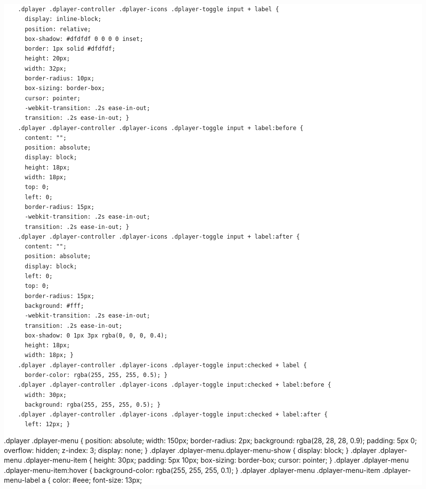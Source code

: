         .dplayer .dplayer-controller .dplayer-icons .dplayer-toggle input + label {
          display: inline-block;
          position: relative;
          box-shadow: #dfdfdf 0 0 0 0 inset;
          border: 1px solid #dfdfdf;
          height: 20px;
          width: 32px;
          border-radius: 10px;
          box-sizing: border-box;
          cursor: pointer;
          -webkit-transition: .2s ease-in-out;
          transition: .2s ease-in-out; }
        .dplayer .dplayer-controller .dplayer-icons .dplayer-toggle input + label:before {
          content: "";
          position: absolute;
          display: block;
          height: 18px;
          width: 18px;
          top: 0;
          left: 0;
          border-radius: 15px;
          -webkit-transition: .2s ease-in-out;
          transition: .2s ease-in-out; }
        .dplayer .dplayer-controller .dplayer-icons .dplayer-toggle input + label:after {
          content: "";
          position: absolute;
          display: block;
          left: 0;
          top: 0;
          border-radius: 15px;
          background: #fff;
          -webkit-transition: .2s ease-in-out;
          transition: .2s ease-in-out;
          box-shadow: 0 1px 3px rgba(0, 0, 0, 0.4);
          height: 18px;
          width: 18px; }
        .dplayer .dplayer-controller .dplayer-icons .dplayer-toggle input:checked + label {
          border-color: rgba(255, 255, 255, 0.5); }
        .dplayer .dplayer-controller .dplayer-icons .dplayer-toggle input:checked + label:before {
          width: 30px;
          background: rgba(255, 255, 255, 0.5); }
        .dplayer .dplayer-controller .dplayer-icons .dplayer-toggle input:checked + label:after {
          left: 12px; }
  .dplayer .dplayer-menu {
    position: absolute;
    width: 150px;
    border-radius: 2px;
    background: rgba(28, 28, 28, 0.9);
    padding: 5px 0;
    overflow: hidden;
    z-index: 3;
    display: none; }
    .dplayer .dplayer-menu.dplayer-menu-show {
      display: block; }
    .dplayer .dplayer-menu .dplayer-menu-item {
      height: 30px;
      padding: 5px 10px;
      box-sizing: border-box;
      cursor: pointer; }
      .dplayer .dplayer-menu .dplayer-menu-item:hover {
        background-color: rgba(255, 255, 255, 0.1); }
      .dplayer .dplayer-menu .dplayer-menu-item .dplayer-menu-label a {
        color: #eee;
        font-size: 13px;